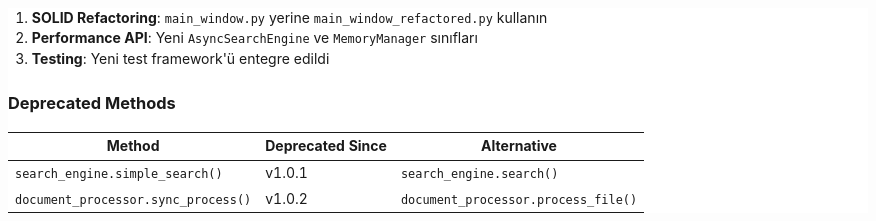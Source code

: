 1. **SOLID Refactoring**: `main_window.py` yerine `main_window_refactored.py` kullanın
2. **Performance API**: Yeni `AsyncSearchEngine` ve `MemoryManager` sınıfları
3. **Testing**: Yeni test framework'ü entegre edildi

### Deprecated Methods

| Method | Deprecated Since | Alternative |
|--------|------------------|-------------|
| `search_engine.simple_search()` | v1.0.1 | `search_engine.search()` |
| `document_processor.sync_process()` | v1.0.2 | `document_processor.process_file()` |
